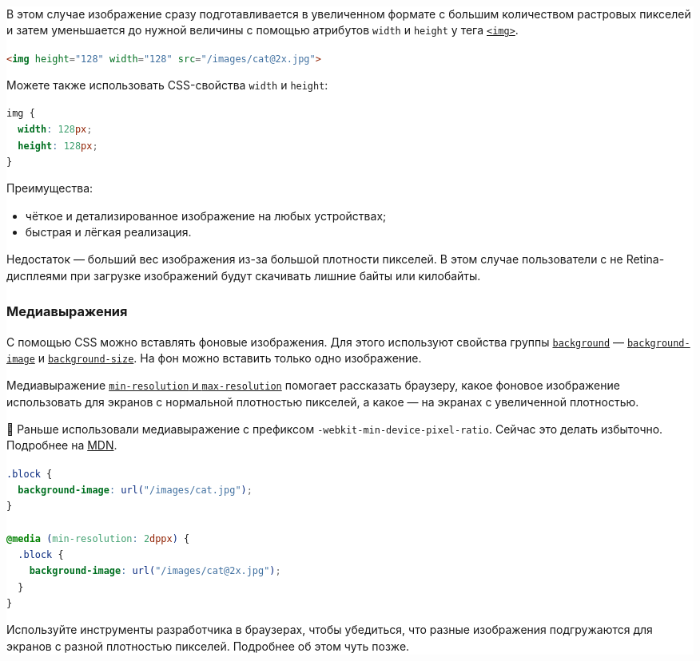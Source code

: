 В этом случае изображение сразу подготавливается в увеличенном формате с большим количеством растровых пикселей и затем уменьшается до нужной величины с помощью атрибутов `width` и `height` у тега [`<img>`](/html/img/).

```html
<img height="128" width="128" src="/images/cat@2x.jpg">
```

Можете также использовать CSS-свойства `width` и `height`:

```css
img {
  width: 128px;
  height: 128px;
}
```

Преимущества:

- чёткое и детализированное изображение на любых устройствах;
- быстрая и лёгкая реализация.

Недостаток — больший вес изображения из-за большой плотности пикселей. В этом случае пользователи с не Retina-дисплеями при загрузке изображений будут скачивать лишние байты или килобайты.

### Медиавыражения

С помощью CSS можно вставлять фоновые изображения. Для этого используют свойства группы [`background`](/css/background/) — [`background-image`](/css/background-image/) и [`background-size`](/css/background-size/). На фон можно вставить только одно изображение.

Медиавыражение [`min-resolution` и `max-resolution`](https://drafts.csswg.org/mediaqueries/#resolution) помогает рассказать браузеру, какое фоновое изображение использовать для экранов с нормальной плотностью пикселей, а какое — на экранах с увеличенной плотностью.

<aside>

👵 Раньше использовали медиавыражение с префиксом `-webkit-min-device-pixel-ratio`. Сейчас это делать избыточно. Подробнее на [MDN](https://developer.mozilla.org/en-US/docs/Web/CSS/@media/-webkit-device-pixel-ratio).

</aside>

```css
.block {
  background-image: url("/images/cat.jpg");
}

@media (min-resolution: 2dppx) {
  .block {
    background-image: url("/images/cat@2x.jpg");
  }
}
```

<iframe title="Вывод фонового изображения при помощи медиавыражений" src="demos/media-query/" height="620"></iframe>

Используйте инструменты разработчика в браузерах, чтобы убедиться, что разные изображения подгружаются для экранов с разной плотностью пикселей. Подробнее об этом чуть позже.
